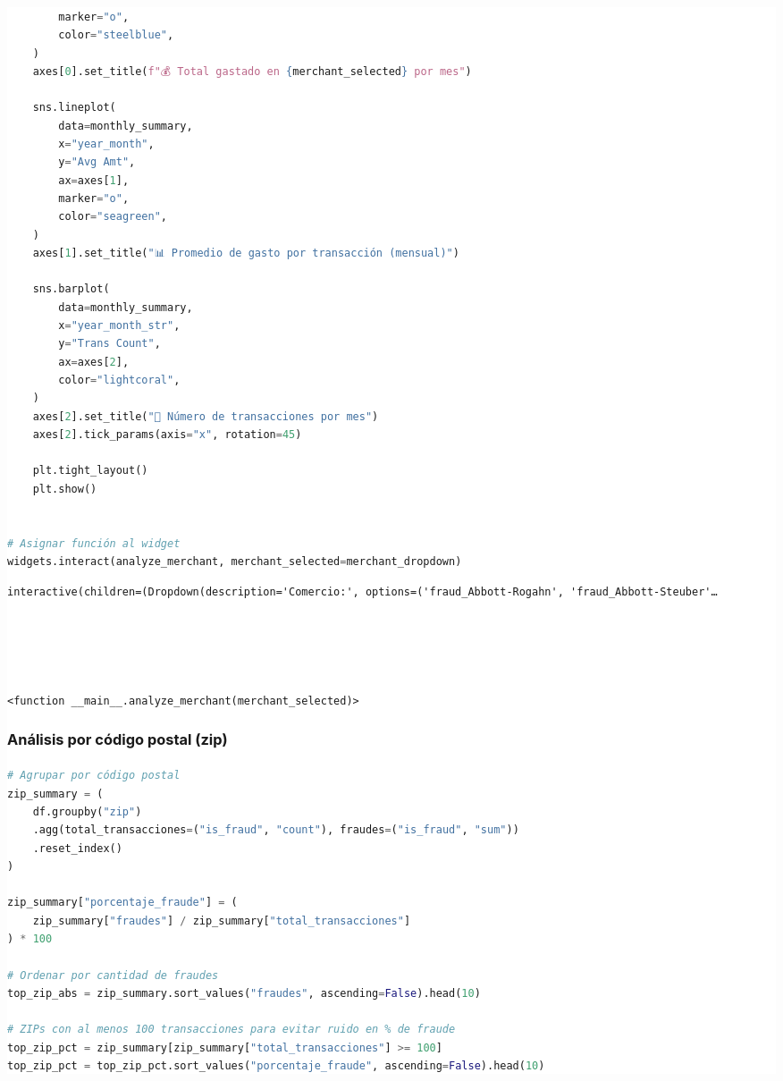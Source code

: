 ```python
        marker="o",
        color="steelblue",
    )
    axes[0].set_title(f"💰 Total gastado en {merchant_selected} por mes")

    sns.lineplot(
        data=monthly_summary,
        x="year_month",
        y="Avg Amt",
        ax=axes[1],
        marker="o",
        color="seagreen",
    )
    axes[1].set_title("📊 Promedio de gasto por transacción (mensual)")

    sns.barplot(
        data=monthly_summary,
        x="year_month_str",
        y="Trans Count",
        ax=axes[2],
        color="lightcoral",
    )
    axes[2].set_title("🔢 Número de transacciones por mes")
    axes[2].tick_params(axis="x", rotation=45)

    plt.tight_layout()
    plt.show()


# Asignar función al widget
widgets.interact(analyze_merchant, merchant_selected=merchant_dropdown)
```


    interactive(children=(Dropdown(description='Comercio:', options=('fraud_Abbott-Rogahn', 'fraud_Abbott-Steuber'…





    <function __main__.analyze_merchant(merchant_selected)>



### Análisis por código postal (zip)



```python
# Agrupar por código postal
zip_summary = (
    df.groupby("zip")
    .agg(total_transacciones=("is_fraud", "count"), fraudes=("is_fraud", "sum"))
    .reset_index()
)

zip_summary["porcentaje_fraude"] = (
    zip_summary["fraudes"] / zip_summary["total_transacciones"]
) * 100

# Ordenar por cantidad de fraudes
top_zip_abs = zip_summary.sort_values("fraudes", ascending=False).head(10)

# ZIPs con al menos 100 transacciones para evitar ruido en % de fraude
top_zip_pct = zip_summary[zip_summary["total_transacciones"] >= 100]
top_zip_pct = top_zip_pct.sort_values("porcentaje_fraude", ascending=False).head(10)

```